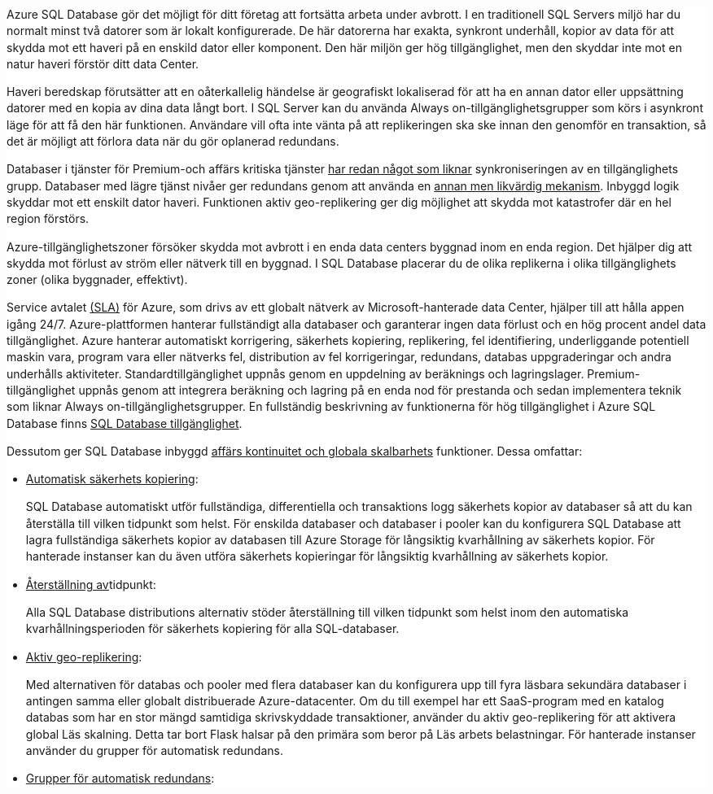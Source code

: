 Azure SQL Database gör det möjligt för ditt företag att fortsätta arbeta under avbrott. I en traditionell SQL Servers miljö har du normalt minst två datorer som är lokalt konfigurerade. De här datorerna har exakta, synkront underhåll, kopior av data för att skydda mot ett haveri på en enskild dator eller komponent. Den här miljön ger hög tillgänglighet, men den skyddar inte mot en natur haveri förstör ditt data Center.

Haveri beredskap förutsätter att en oåterkallelig händelse är geografiskt lokaliserad för att ha en annan dator eller uppsättning datorer med en kopia av dina data långt bort. I SQL Server kan du använda Always on-tillgänglighetsgrupper som körs i asynkront läge för att få den här funktionen. Användare vill ofta inte vänta på att replikeringen ska ske innan den genomför en transaktion, så det är möjligt att förlora data när du gör oplanerad redundans.

Databaser i tjänster för Premium-och affärs kritiska tjänster [har redan något som liknar](high-availability-sla.md#premium-and-business-critical-service-tier-availability) synkroniseringen av en tillgänglighets grupp. Databaser med lägre tjänst nivåer ger redundans genom att använda en [annan men likvärdig mekanism](high-availability-sla.md#basic-standard-and-general-purpose-service-tier-availability). Inbyggd logik skyddar mot ett enskilt dator haveri. Funktionen aktiv geo-replikering ger dig möjlighet att skydda mot katastrofer där en hel region förstörs.

Azure-tillgänglighetszoner försöker skydda mot avbrott i en enda data centers byggnad inom en enda region. Det hjälper dig att skydda mot förlust av ström eller nätverk till en byggnad. I SQL Database placerar du de olika replikerna i olika tillgänglighets zoner (olika byggnader, effektivt).

Service avtalet [(SLA)](https://azure.microsoft.com/support/legal/sla/) för Azure, som drivs av ett globalt nätverk av Microsoft-hanterade data Center, hjälper till att hålla appen igång 24/7. Azure-plattformen hanterar fullständigt alla databaser och garanterar ingen data förlust och en hög procent andel data tillgänglighet. Azure hanterar automatiskt korrigering, säkerhets kopiering, replikering, fel identifiering, underliggande potentiell maskin vara, program vara eller nätverks fel, distribution av fel korrigeringar, redundans, databas uppgraderingar och andra underhålls aktiviteter. Standardtillgänglighet uppnås genom en uppdelning av beräknings och lagringslager. Premium-tillgänglighet uppnås genom att integrera beräkning och lagring på en enda nod för prestanda och sedan implementera teknik som liknar Always on-tillgänglighetsgrupper. En fullständig beskrivning av funktionerna för hög tillgänglighet i Azure SQL Database finns [SQL Database tillgänglighet](high-availability-sla.md). 

Dessutom ger SQL Database inbyggd [affärs kontinuitet och globala skalbarhets](business-continuity-high-availability-disaster-recover-hadr-overview.md) funktioner. Dessa omfattar:

- [Automatisk säkerhets kopiering](automated-backups-overview.md):

  SQL Database automatiskt utför fullständiga, differentiella och transaktions logg säkerhets kopior av databaser så att du kan återställa till vilken tidpunkt som helst. För enskilda databaser och databaser i pooler kan du konfigurera SQL Database att lagra fullständiga säkerhets kopior av databasen till Azure Storage för långsiktig kvarhållning av säkerhets kopior. För hanterade instanser kan du även utföra säkerhets kopieringar för långsiktig kvarhållning av säkerhets kopior.

- [Återställning av](recovery-using-backups.md)tidpunkt:

  Alla SQL Database distributions alternativ stöder återställning till vilken tidpunkt som helst inom den automatiska kvarhållningsperioden för säkerhets kopiering för alla SQL-databaser.
- [Aktiv geo-replikering](active-geo-replication-overview.md):

  Med alternativen för databas och pooler med flera databaser kan du konfigurera upp till fyra läsbara sekundära databaser i antingen samma eller globalt distribuerade Azure-datacenter. Om du till exempel har ett SaaS-program med en katalog databas som har en stor mängd samtidiga skrivskyddade transaktioner, använder du aktiv geo-replikering för att aktivera global Läs skalning. Detta tar bort Flask halsar på den primära som beror på Läs arbets belastningar. För hanterade instanser använder du grupper för automatisk redundans.
- [Grupper för automatisk redundans](auto-failover-group-overview.md):
